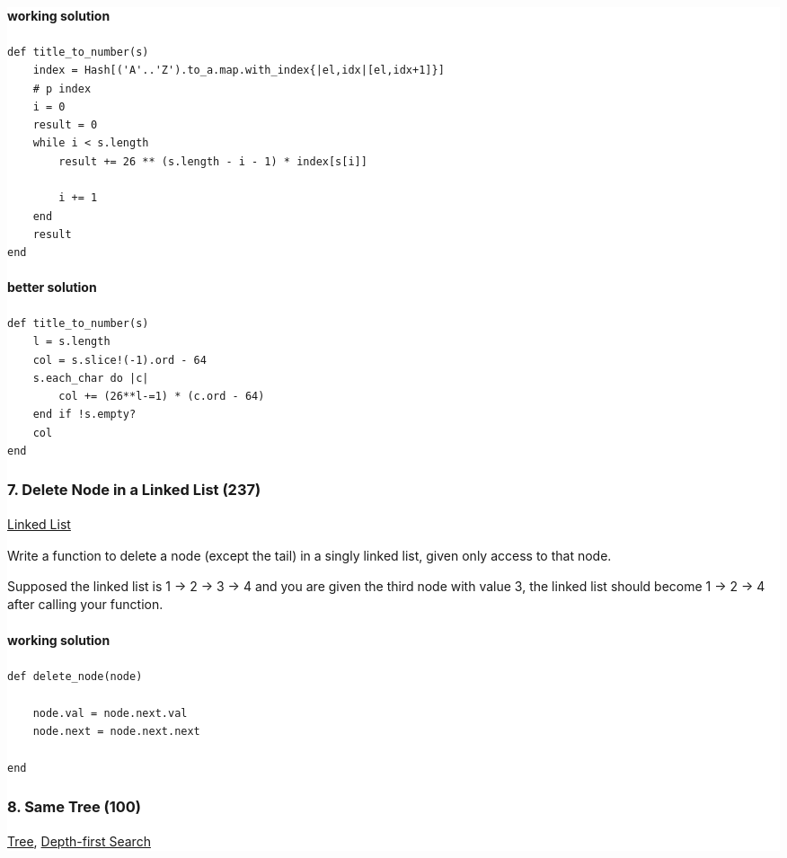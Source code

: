 #### working solution

```
def title_to_number(s)
    index = Hash[('A'..'Z').to_a.map.with_index{|el,idx|[el,idx+1]}]
    # p index
    i = 0
    result = 0
    while i < s.length
        result += 26 ** (s.length - i - 1) * index[s[i]]

        i += 1
    end
    result
end
```

#### better solution
```
def title_to_number(s)
    l = s.length
    col = s.slice!(-1).ord - 64
    s.each_char do |c|
        col += (26**l-=1) * (c.ord - 64)
    end if !s.empty?
    col
end
```



### 7. Delete Node in a Linked List (237)
[Linked List]()

Write a function to delete a node (except the tail) in a singly linked list, given only access to that node.

Supposed the linked list is 1 -> 2 -> 3 -> 4 and you are given the third node with value 3, the linked list should become 1 -> 2 -> 4 after calling your function.


#### working solution

```
def delete_node(node)

    node.val = node.next.val
    node.next = node.next.next

end
```


### 8. Same Tree (100)
[Tree](),
[Depth-first Search]()
